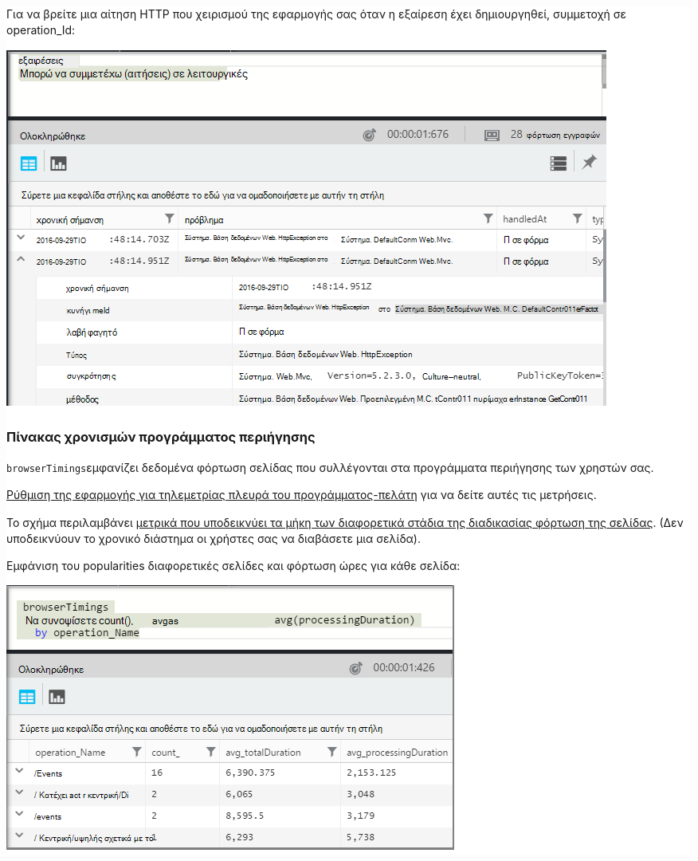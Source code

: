 Για να βρείτε μια αίτηση HTTP που χειρισμού της εφαρμογής σας όταν η εξαίρεση έχει δημιουργηθεί, συμμετοχή σε operation_Id:

![Συμμετοχή σε εξαιρέσεις με αιτήσεις σε operation_Id](./media/app-insights-analytics-tour/analytics-exception-request.png)


### <a name="browser-timings-table"></a>Πίνακας χρονισμών προγράμματος περιήγησης

`browserTimings`εμφανίζει δεδομένα φόρτωση σελίδας που συλλέγονται στα προγράμματα περιήγησης των χρηστών σας.

[Ρύθμιση της εφαρμογής για τηλεμετρίας πλευρά του προγράμματος-πελάτη](app-insights-javascript.md) για να δείτε αυτές τις μετρήσεις. 

Το σχήμα περιλαμβάνει [μετρικά που υποδεικνύει τα μήκη των διαφορετικά στάδια της διαδικασίας φόρτωση της σελίδας](app-insights-javascript.md#page-load-performance). (Δεν υποδεικνύουν το χρονικό διάστημα οι χρήστες σας να διαβάσετε μια σελίδα).  

Εμφάνιση του popularities διαφορετικές σελίδες και φόρτωση ώρες για κάθε σελίδα:

![Τους χρόνους φόρτωσης σελίδων στο Analytics](./media/app-insights-analytics-tour/analytics-page-load.png)
